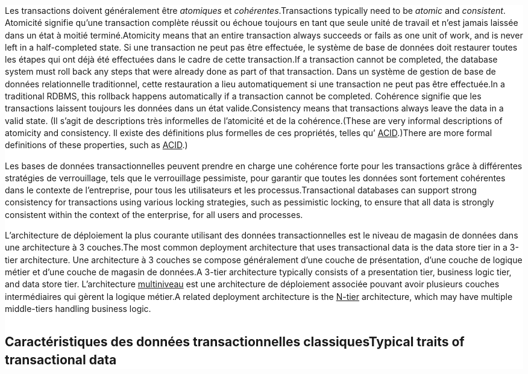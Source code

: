 <span data-ttu-id="4e5bf-109">Les transactions doivent généralement être *atomiques* et *cohérentes*.</span><span class="sxs-lookup"><span data-stu-id="4e5bf-109">Transactions typically need to be *atomic* and *consistent*.</span></span> <span data-ttu-id="4e5bf-110">Atomicité signifie qu’une transaction complète réussit ou échoue toujours en tant que seule unité de travail et n’est jamais laissée dans un état à moitié terminé.</span><span class="sxs-lookup"><span data-stu-id="4e5bf-110">Atomicity means that an entire transaction always succeeds or fails as one unit of work, and is never left in a half-completed state.</span></span> <span data-ttu-id="4e5bf-111">Si une transaction ne peut pas être effectuée, le système de base de données doit restaurer toutes les étapes qui ont déjà été effectuées dans le cadre de cette transaction.</span><span class="sxs-lookup"><span data-stu-id="4e5bf-111">If a transaction cannot be completed, the database system must roll back any steps that were already done as part of that transaction.</span></span> <span data-ttu-id="4e5bf-112">Dans un système de gestion de base de données relationnelle traditionnel, cette restauration a lieu automatiquement si une transaction ne peut pas être effectuée.</span><span class="sxs-lookup"><span data-stu-id="4e5bf-112">In a traditional RDBMS, this rollback happens automatically if a transaction cannot be completed.</span></span> <span data-ttu-id="4e5bf-113">Cohérence signifie que les transactions laissent toujours les données dans un état valide.</span><span class="sxs-lookup"><span data-stu-id="4e5bf-113">Consistency means that transactions always leave the data in a valid state.</span></span> <span data-ttu-id="4e5bf-114">(Il s’agit de descriptions très informelles de l’atomicité et de la cohérence.</span><span class="sxs-lookup"><span data-stu-id="4e5bf-114">(These are very informal descriptions of atomicity and consistency.</span></span> <span data-ttu-id="4e5bf-115">Il existe des définitions plus formelles de ces propriétés, telles qu’ [ACID](https://en.wikipedia.org/wiki/ACID).)</span><span class="sxs-lookup"><span data-stu-id="4e5bf-115">There are more formal definitions of these properties, such as [ACID](https://en.wikipedia.org/wiki/ACID).)</span></span>

<span data-ttu-id="4e5bf-116">Les bases de données transactionnelles peuvent prendre en charge une cohérence forte pour les transactions grâce à différentes stratégies de verrouillage, tels que le verrouillage pessimiste, pour garantir que toutes les données sont fortement cohérentes dans le contexte de l’entreprise, pour tous les utilisateurs et les processus.</span><span class="sxs-lookup"><span data-stu-id="4e5bf-116">Transactional databases can support strong consistency for transactions using various locking strategies, such as pessimistic locking, to ensure that all data is strongly consistent within the context of the enterprise, for all users and processes.</span></span>

<span data-ttu-id="4e5bf-117">L’architecture de déploiement la plus courante utilisant des données transactionnelles est le niveau de magasin de données dans une architecture à 3 couches.</span><span class="sxs-lookup"><span data-stu-id="4e5bf-117">The most common deployment architecture that uses transactional data is the data store tier in a 3-tier architecture.</span></span> <span data-ttu-id="4e5bf-118">Une architecture à 3 couches se compose généralement d’une couche de présentation, d’une couche de logique métier et d’une couche de magasin de données.</span><span class="sxs-lookup"><span data-stu-id="4e5bf-118">A 3-tier architecture typically consists of a presentation tier, business logic tier, and data store tier.</span></span> <span data-ttu-id="4e5bf-119">L’architecture [multiniveau](/azure/architecture/guide/architecture-styles/n-tier) est une architecture de déploiement associée pouvant avoir plusieurs couches intermédiaires qui gèrent la logique métier.</span><span class="sxs-lookup"><span data-stu-id="4e5bf-119">A related deployment architecture is the [N-tier](/azure/architecture/guide/architecture-styles/n-tier) architecture, which may have multiple middle-tiers handling business logic.</span></span>

## <a name="typical-traits-of-transactional-data"></a><span data-ttu-id="4e5bf-120">Caractéristiques des données transactionnelles classiques</span><span class="sxs-lookup"><span data-stu-id="4e5bf-120">Typical traits of transactional data</span></span>
